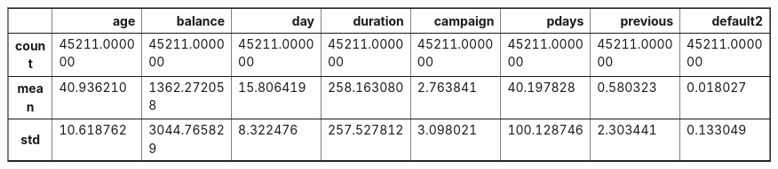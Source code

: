 

<div>
<style scoped>
    .dataframe tbody tr th:only-of-type {
        vertical-align: middle;
    }

    .dataframe tbody tr th {
        vertical-align: top;
    }

    .dataframe thead th {
        text-align: right;
    }
</style>
<table border="1" class="dataframe">
  <thead>
    <tr style="text-align: right;">
      <th></th>
      <th>age</th>
      <th>balance</th>
      <th>day</th>
      <th>duration</th>
      <th>campaign</th>
      <th>pdays</th>
      <th>previous</th>
      <th>default2</th>
    </tr>
  </thead>
  <tbody>
    <tr>
      <th>count</th>
      <td>45211.000000</td>
      <td>45211.000000</td>
      <td>45211.000000</td>
      <td>45211.000000</td>
      <td>45211.000000</td>
      <td>45211.000000</td>
      <td>45211.000000</td>
      <td>45211.000000</td>
    </tr>
    <tr>
      <th>mean</th>
      <td>40.936210</td>
      <td>1362.272058</td>
      <td>15.806419</td>
      <td>258.163080</td>
      <td>2.763841</td>
      <td>40.197828</td>
      <td>0.580323</td>
      <td>0.018027</td>
    </tr>
    <tr>
      <th>std</th>
      <td>10.618762</td>
      <td>3044.765829</td>
      <td>8.322476</td>
      <td>257.527812</td>
      <td>3.098021</td>
      <td>100.128746</td>
      <td>2.303441</td>
      <td>0.133049</td>
    </tr>
    <tr>